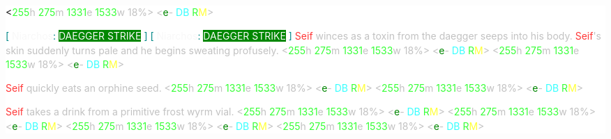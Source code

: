 &lt;</font><font color="#37FF37">255</font><font color="#C2C2C2">h </font><font color="#37FF37">275</font><font color="#C2C2C2">m </font><font color="#37FF37">1331</font><font color="#C2C2C2">e </font><font color="#37FF37">1533</font><font color="#C2C2C2">w 18%&gt; &lt;</font><font color="#008700">e</font><font color="#C2C2C2">- </font><font color="#37FFFF">DB</font><font color="#C2C2C2"> </font><font color="#37FF37">R</font><font color="#FFFF37">M</font><font color="#C2C2C2">&gt; 

</font><font color="#008787">[ </font><font color="#F8F8F8">Niarchos</font><font color="#008787">: </font><font color="#F8F8F8"><span style="color: #F8F8F8; background: #008700">DAEGGER STRIKE</span></font><font color="#008787"> ]
[ </font><font color="#F8F8F8">Niarchos</font><font color="#008787">: </font><font color="#F8F8F8"><span style="color: #F8F8F8; background: #008700">DAEGGER STRIKE</span></font><font color="#008787"> ]
</font><font color="#FF3737">Seif</font><font color="#C2C2C2"> winces as a toxin from the daegger seeps into his body.
</font><font color="#FF3737">Seif</font><font color="#C2C2C2">'s skin suddenly turns pale and he begins sweating profusely.
&lt;</font><font color="#37FF37">255</font><font color="#C2C2C2">h </font><font color="#37FF37">275</font><font color="#C2C2C2">m </font><font color="#37FF37">1331</font><font color="#C2C2C2">e </font><font color="#37FF37">1533</font><font color="#C2C2C2">w 18%&gt; &lt;</font><font color="#008700">e</font><font color="#C2C2C2">- </font><font color="#37FFFF">DB</font><font color="#C2C2C2"> </font><font color="#37FF37">R</font><font color="#FFFF37">M</font><font color="#C2C2C2">&gt; 
&lt;</font><font color="#37FF37">255</font><font color="#C2C2C2">h </font><font color="#37FF37">275</font><font color="#C2C2C2">m </font><font color="#37FF37">1331</font><font color="#C2C2C2">e </font><font color="#37FF37">1533</font><font color="#C2C2C2">w 18%&gt; &lt;</font><font color="#008700">e</font><font color="#C2C2C2">- </font><font color="#37FFFF">DB</font><font color="#C2C2C2"> </font><font color="#37FF37">R</font><font color="#FFFF37">M</font><font color="#C2C2C2">&gt; 

</font><font color="#FF3737">Seif</font><font color="#C2C2C2"> quickly eats an orphine seed.
&lt;</font><font color="#37FF37">255</font><font color="#C2C2C2">h </font><font color="#37FF37">275</font><font color="#C2C2C2">m </font><font color="#37FF37">1331</font><font color="#C2C2C2">e </font><font color="#37FF37">1533</font><font color="#C2C2C2">w 18%&gt; &lt;</font><font color="#008700">e</font><font color="#C2C2C2">- </font><font color="#37FFFF">DB</font><font color="#C2C2C2"> </font><font color="#37FF37">R</font><font color="#FFFF37">M</font><font color="#C2C2C2">&gt; 
&lt;</font><font color="#37FF37">255</font><font color="#C2C2C2">h </font><font color="#37FF37">275</font><font color="#C2C2C2">m </font><font color="#37FF37">1331</font><font color="#C2C2C2">e </font><font color="#37FF37">1533</font><font color="#C2C2C2">w 18%&gt; &lt;</font><font color="#008700">e</font><font color="#C2C2C2">- </font><font color="#37FFFF">DB</font><font color="#C2C2C2"> </font><font color="#37FF37">R</font><font color="#FFFF37">M</font><font color="#C2C2C2">&gt; 

</font><font color="#FF3737">Seif</font><font color="#C2C2C2"> takes a drink from a primitive frost wyrm vial.
&lt;</font><font color="#37FF37">255</font><font color="#C2C2C2">h </font><font color="#37FF37">275</font><font color="#C2C2C2">m </font><font color="#37FF37">1331</font><font color="#C2C2C2">e </font><font color="#37FF37">1533</font><font color="#C2C2C2">w 18%&gt; &lt;</font><font color="#008700">e</font><font color="#C2C2C2">- </font><font color="#37FFFF">DB</font><font color="#C2C2C2"> </font><font color="#37FF37">R</font><font color="#FFFF37">M</font><font color="#C2C2C2">&gt; 
&lt;</font><font color="#37FF37">255</font><font color="#C2C2C2">h </font><font color="#37FF37">275</font><font color="#C2C2C2">m </font><font color="#37FF37">1331</font><font color="#C2C2C2">e </font><font color="#37FF37">1533</font><font color="#C2C2C2">w 18%&gt; &lt;</font><font color="#008700">e</font><font color="#C2C2C2">- </font><font color="#37FFFF">DB</font><font color="#C2C2C2"> </font><font color="#37FF37">R</font><font color="#FFFF37">M</font><font color="#C2C2C2">&gt; 
&lt;</font><font color="#37FF37">255</font><font color="#C2C2C2">h </font><font color="#37FF37">275</font><font color="#C2C2C2">m </font><font color="#37FF37">1331</font><font color="#C2C2C2">e </font><font color="#37FF37">1533</font><font color="#C2C2C2">w 18%&gt; &lt;</font><font color="#008700">e</font><font color="#C2C2C2">- </font><font color="#37FFFF">DB</font><font color="#C2C2C2"> </font><font color="#37FF37">R</font><font color="#FFFF37">M</font><font color="#C2C2C2">&gt; 
&lt;</font><font color="#37FF37">255</font><font color="#C2C2C2">h </font><font color="#37FF37">275</font><font color="#C2C2C2">m </font><font color="#37FF37">1331</font><font color="#C2C2C2">e </font><font color="#37FF37">1533</font><font color="#C2C2C2">w 18%&gt; &lt;</font><font color="#008700">e</font><font color="#C2C2C2">- </font><font color="#37FFFF">DB</font><font color="#C2C2C2"> </font><font color="#37FF37">R</font><font color="#FFFF37">M</font><font color="#C2C2C2">&gt; 